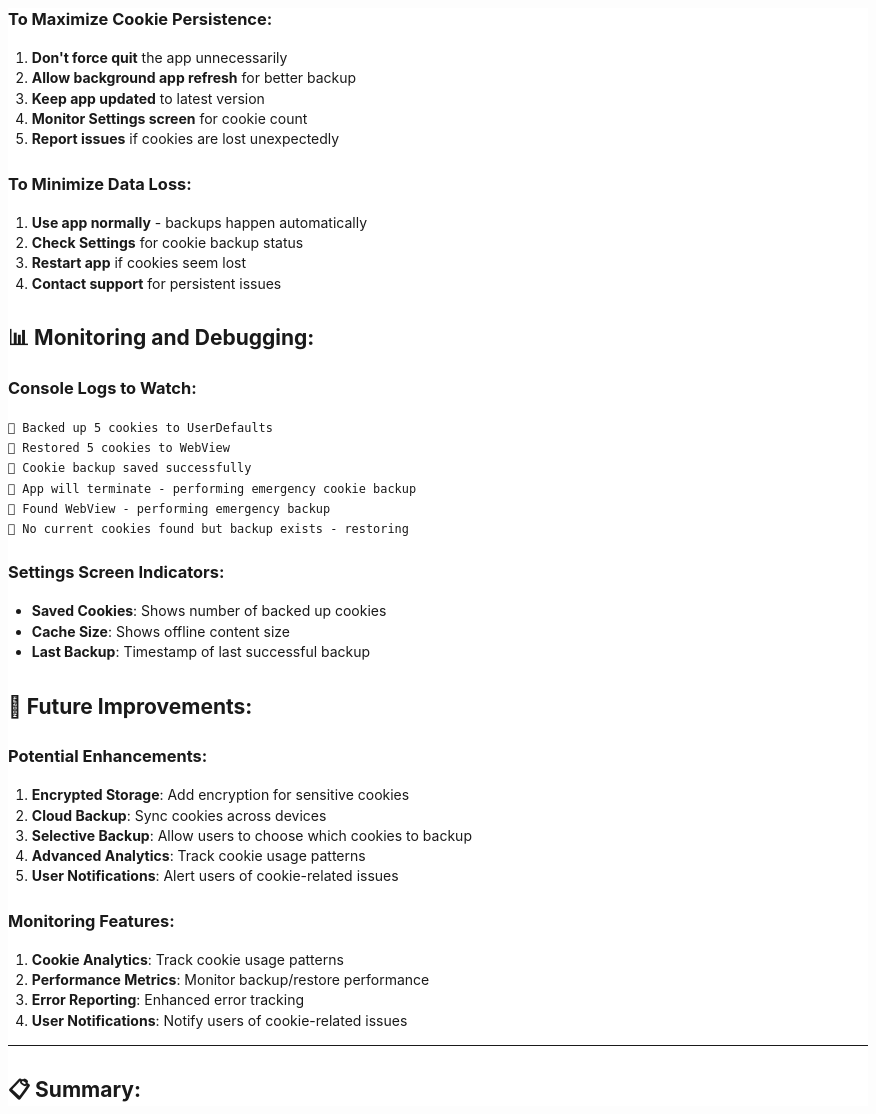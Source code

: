 ### **To Maximize Cookie Persistence:**
1. **Don't force quit** the app unnecessarily
2. **Allow background app refresh** for better backup
3. **Keep app updated** to latest version
4. **Monitor Settings screen** for cookie count
5. **Report issues** if cookies are lost unexpectedly

### **To Minimize Data Loss:**
1. **Use app normally** - backups happen automatically
2. **Check Settings** for cookie backup status
3. **Restart app** if cookies seem lost
4. **Contact support** for persistent issues

## 📊 **Monitoring and Debugging:**

### **Console Logs to Watch:**
```
🍪 Backed up 5 cookies to UserDefaults
🍪 Restored 5 cookies to WebView
🍪 Cookie backup saved successfully
🍪 App will terminate - performing emergency cookie backup
🍪 Found WebView - performing emergency backup
🍪 No current cookies found but backup exists - restoring
```

### **Settings Screen Indicators:**
- **Saved Cookies**: Shows number of backed up cookies
- **Cache Size**: Shows offline content size
- **Last Backup**: Timestamp of last successful backup

## 🔮 **Future Improvements:**

### **Potential Enhancements:**
1. **Encrypted Storage**: Add encryption for sensitive cookies
2. **Cloud Backup**: Sync cookies across devices
3. **Selective Backup**: Allow users to choose which cookies to backup
4. **Advanced Analytics**: Track cookie usage patterns
5. **User Notifications**: Alert users of cookie-related issues

### **Monitoring Features:**
1. **Cookie Analytics**: Track cookie usage patterns
2. **Performance Metrics**: Monitor backup/restore performance
3. **Error Reporting**: Enhanced error tracking
4. **User Notifications**: Notify users of cookie-related issues

---

## 📋 **Summary:**
